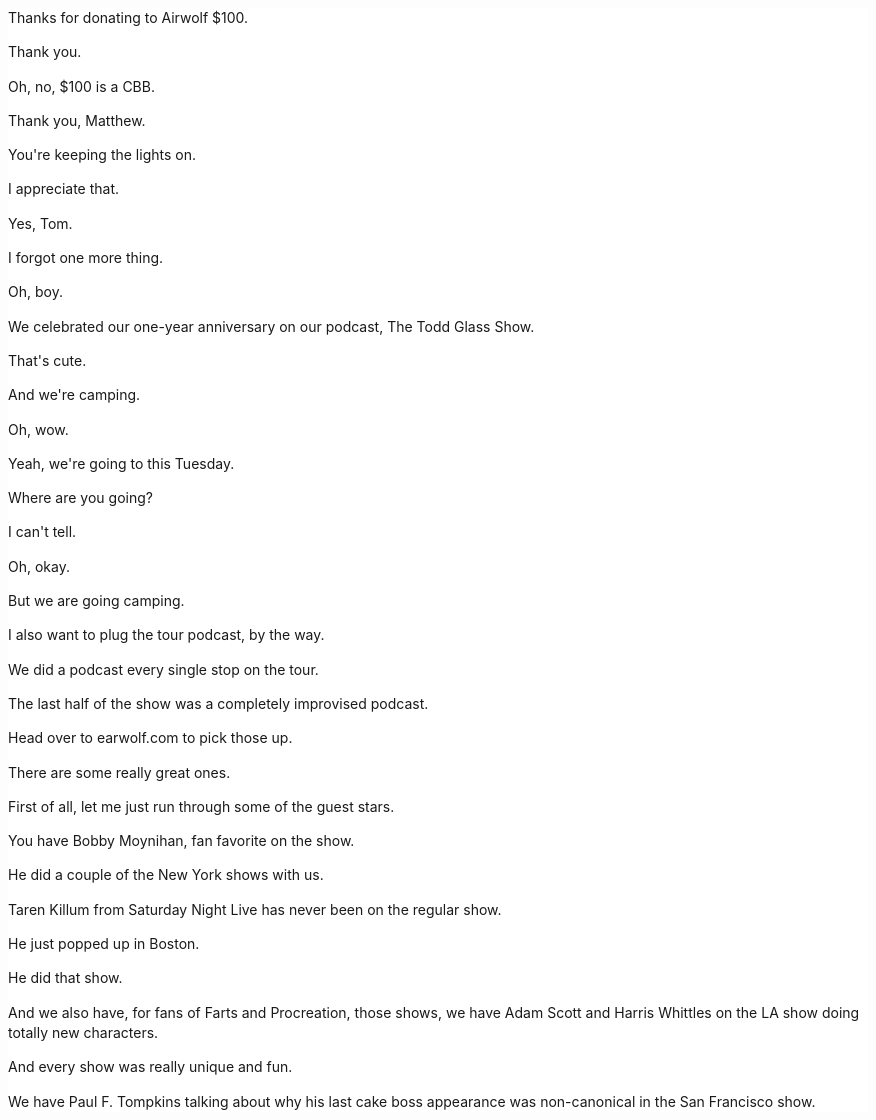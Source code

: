 Thanks for donating to Airwolf $100.

Thank you.

Oh, no, $100 is a CBB.

Thank you, Matthew.

You're keeping the lights on.

I appreciate that.

Yes, Tom.

I forgot one more thing.

Oh, boy.

We celebrated our one-year anniversary on our podcast, The Todd Glass Show.

That's cute.

And we're camping.

Oh, wow.

Yeah, we're going to this Tuesday.

Where are you going?

I can't tell.

Oh, okay.

But we are going camping.

I also want to plug the tour podcast, by the way.

We did a podcast every single stop on the tour.

The last half of the show was a completely improvised podcast.

Head over to earwolf.com to pick those up.

There are some really great ones.

First of all, let me just run through some of the guest stars.

You have Bobby Moynihan, fan favorite on the show.

He did a couple of the New York shows with us.

Taren Killum from Saturday Night Live has never been on the regular show.

He just popped up in Boston.

He did that show.

And we also have, for fans of Farts and Procreation, those shows, we have Adam Scott and Harris Whittles on the LA show doing totally new characters.

And every show was really unique and fun.

We have Paul F. Tompkins talking about why his last cake boss appearance was non-canonical in the San Francisco show.
